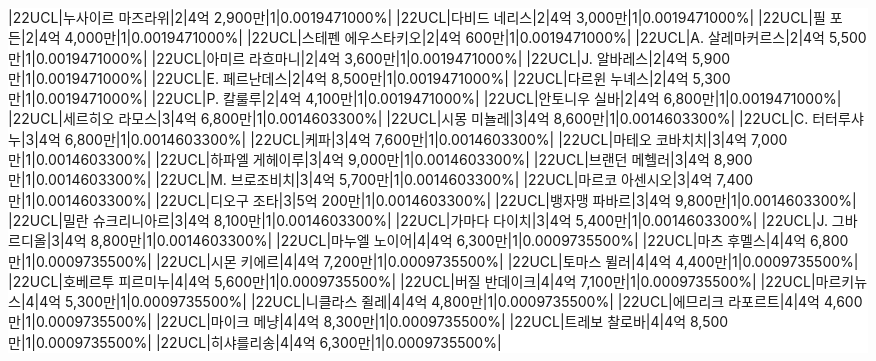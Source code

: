|22UCL|누사이르 마즈라위|2|4억 2,900만|1|0.0019471000%|
|22UCL|다비드 네리스|2|4억 3,000만|1|0.0019471000%|
|22UCL|필 포든|2|4억 4,000만|1|0.0019471000%|
|22UCL|스테펜 에우스타키오|2|4억 600만|1|0.0019471000%|
|22UCL|A. 살레마커르스|2|4억 5,500만|1|0.0019471000%|
|22UCL|아미르 라흐마니|2|4억 3,600만|1|0.0019471000%|
|22UCL|J. 알바레스|2|4억 5,900만|1|0.0019471000%|
|22UCL|E. 페르난데스|2|4억 8,500만|1|0.0019471000%|
|22UCL|다르윈 누녜스|2|4억 5,300만|1|0.0019471000%|
|22UCL|P. 칼룰루|2|4억 4,100만|1|0.0019471000%|
|22UCL|안토니우 실바|2|4억 6,800만|1|0.0019471000%|
|22UCL|세르히오 라모스|3|4억 6,800만|1|0.0014603300%|
|22UCL|시몽 미뇰레|3|4억 8,600만|1|0.0014603300%|
|22UCL|C. 터터루샤누|3|4억 6,800만|1|0.0014603300%|
|22UCL|케파|3|4억 7,600만|1|0.0014603300%|
|22UCL|마테오 코바치치|3|4억 7,000만|1|0.0014603300%|
|22UCL|하파엘 게헤이루|3|4억 9,000만|1|0.0014603300%|
|22UCL|브랜던 메헬러|3|4억 8,900만|1|0.0014603300%|
|22UCL|M. 브로조비치|3|4억 5,700만|1|0.0014603300%|
|22UCL|마르코 아센시오|3|4억 7,400만|1|0.0014603300%|
|22UCL|디오구 조타|3|5억 200만|1|0.0014603300%|
|22UCL|뱅자맹 파바르|3|4억 9,800만|1|0.0014603300%|
|22UCL|밀란 슈크리니아르|3|4억 8,100만|1|0.0014603300%|
|22UCL|가마다 다이치|3|4억 5,400만|1|0.0014603300%|
|22UCL|J. 그바르디올|3|4억 8,800만|1|0.0014603300%|
|22UCL|마누엘 노이어|4|4억 6,300만|1|0.0009735500%|
|22UCL|마츠 후멜스|4|4억 6,800만|1|0.0009735500%|
|22UCL|시몬 키에르|4|4억 7,200만|1|0.0009735500%|
|22UCL|토마스 뮐러|4|4억 4,400만|1|0.0009735500%|
|22UCL|호베르투 피르미누|4|4억 5,600만|1|0.0009735500%|
|22UCL|버질 반데이크|4|4억 7,100만|1|0.0009735500%|
|22UCL|마르키뉴스|4|4억 5,300만|1|0.0009735500%|
|22UCL|니클라스 쥘레|4|4억 4,800만|1|0.0009735500%|
|22UCL|에므리크 라포르트|4|4억 4,600만|1|0.0009735500%|
|22UCL|마이크 메냥|4|4억 8,300만|1|0.0009735500%|
|22UCL|트레보 찰로바|4|4억 8,500만|1|0.0009735500%|
|22UCL|히샤를리송|4|4억 6,300만|1|0.0009735500%|